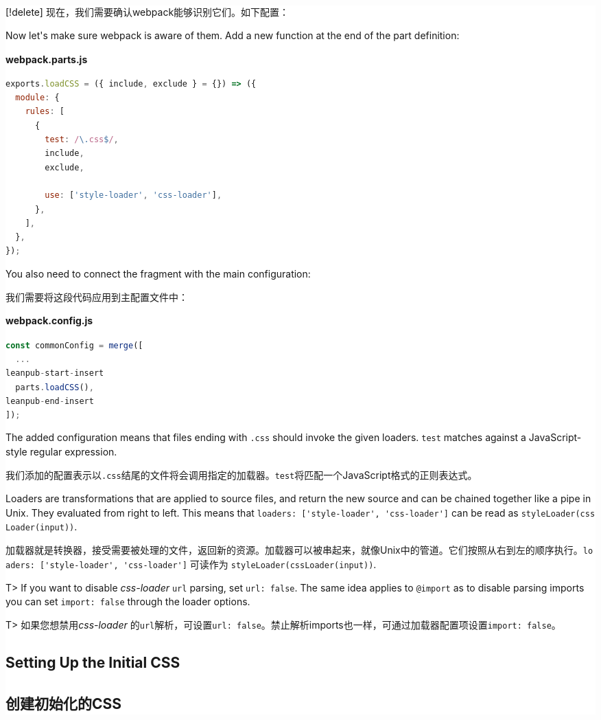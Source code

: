 [!delete] 现在，我们需要确认webpack能够识别它们。如下配置：

Now let's make sure webpack is aware of them. Add a new function at the end of the part definition:


**webpack.parts.js**

```javascript
exports.loadCSS = ({ include, exclude } = {}) => ({
  module: {
    rules: [
      {
        test: /\.css$/,
        include,
        exclude,

        use: ['style-loader', 'css-loader'],
      },
    ],
  },
});
```

You also need to connect the fragment with the main configuration:

我们需要将这段代码应用到主配置文件中：

**webpack.config.js**

```javascript
const commonConfig = merge([
  ...
leanpub-start-insert
  parts.loadCSS(),
leanpub-end-insert
]);
```

The added configuration means that files ending with `.css` should invoke the given loaders. `test` matches against a JavaScript-style regular expression.

我们添加的配置表示以`.css`结尾的文件将会调用指定的加载器。`test`将匹配一个JavaScript格式的正则表达式。

Loaders are transformations that are applied to source files, and return the new source and can be chained together like a pipe in Unix. They evaluated from right to left. This means that `loaders: ['style-loader', 'css-loader']` can be read as `styleLoader(cssLoader(input))`.

 加载器就是转换器，接受需要被处理的文件，返回新的资源。加载器可以被串起来，就像Unix中的管道。它们按照从右到左的顺序执行。`loaders: ['style-loader', 'css-loader']` 可读作为 `styleLoader(cssLoader(input))`.

T> If you want to disable *css-loader* `url` parsing, set `url: false`. The same idea applies to `@import` as to disable parsing imports you can set `import: false` through the loader options.

T> 如果您想禁用*css-loader* 的`url`解析，可设置`url: false`。禁止解析imports也一样，可通过加载器配置项设置`import: false`。

## Setting Up the Initial CSS
## 创建初始化的CSS
